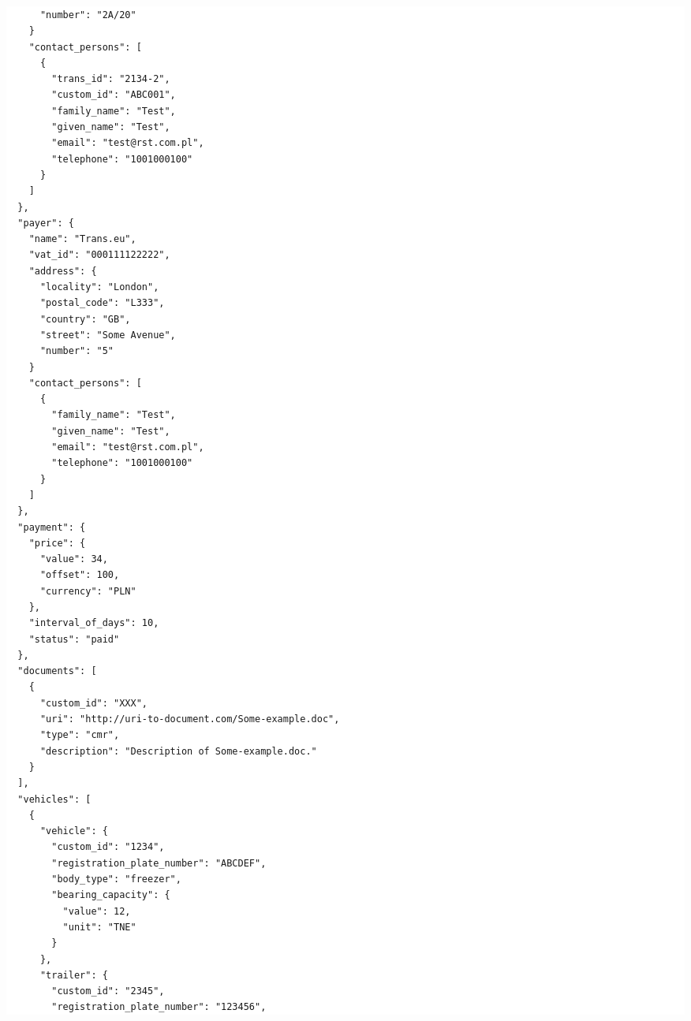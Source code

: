 ```http
      "number": "2A/20"
    }
    "contact_persons": [
      {
        "trans_id": "2134-2",
        "custom_id": "ABC001",
        "family_name": "Test",
        "given_name": "Test",
        "email": "test@rst.com.pl",
        "telephone": "1001000100"
      }
    ]
  },
  "payer": {
    "name": "Trans.eu",
    "vat_id": "000111122222",
    "address": {
      "locality": "London",
      "postal_code": "L333",
      "country": "GB",
      "street": "Some Avenue",
      "number": "5"
    }
    "contact_persons": [
      {
        "family_name": "Test",
        "given_name": "Test",
        "email": "test@rst.com.pl",
        "telephone": "1001000100"
      }
    ]
  },
  "payment": {
    "price": {
      "value": 34,
      "offset": 100,
      "currency": "PLN"
    },
    "interval_of_days": 10,
    "status": "paid"
  },
  "documents": [
    {
      "custom_id": "XXX",
      "uri": "http://uri-to-document.com/Some-example.doc",
      "type": "cmr",
      "description": "Description of Some-example.doc."
    }
  ],
  "vehicles": [
    {
      "vehicle": {
        "custom_id": "1234",
        "registration_plate_number": "ABCDEF",
        "body_type": "freezer",
        "bearing_capacity": {
          "value": 12,
          "unit": "TNE"
        }
      },
      "trailer": {
        "custom_id": "2345",
        "registration_plate_number": "123456",
```